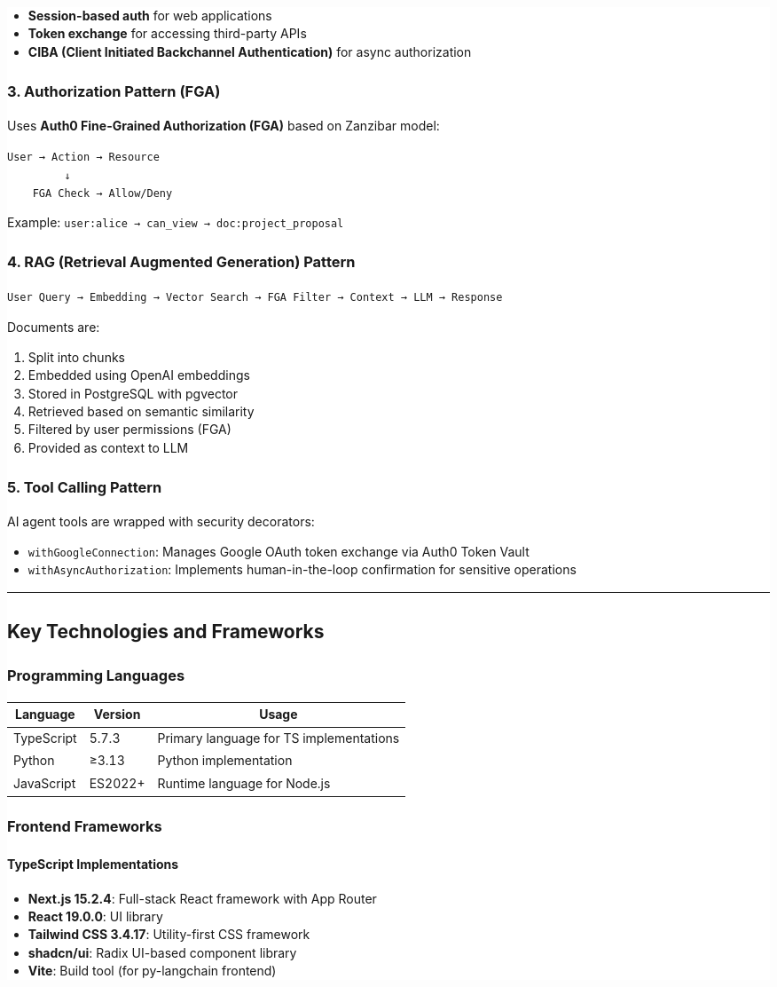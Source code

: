 - **Session-based auth** for web applications
- **Token exchange** for accessing third-party APIs
- **CIBA (Client Initiated Backchannel Authentication)** for async authorization

### 3. **Authorization Pattern (FGA)**

Uses **Auth0 Fine-Grained Authorization (FGA)** based on Zanzibar model:

```
User → Action → Resource
         ↓
    FGA Check → Allow/Deny
```

Example: `user:alice → can_view → doc:project_proposal`

### 4. **RAG (Retrieval Augmented Generation) Pattern**

```
User Query → Embedding → Vector Search → FGA Filter → Context → LLM → Response
```

Documents are:
1. Split into chunks
2. Embedded using OpenAI embeddings
3. Stored in PostgreSQL with pgvector
4. Retrieved based on semantic similarity
5. Filtered by user permissions (FGA)
6. Provided as context to LLM

### 5. **Tool Calling Pattern**

AI agent tools are wrapped with security decorators:

- `withGoogleConnection`: Manages Google OAuth token exchange via Auth0 Token Vault
- `withAsyncAuthorization`: Implements human-in-the-loop confirmation for sensitive operations

---

## Key Technologies and Frameworks

### Programming Languages

| Language | Version | Usage |
|----------|---------|-------|
| TypeScript | 5.7.3 | Primary language for TS implementations |
| Python | ≥3.13 | Python implementation |
| JavaScript | ES2022+ | Runtime language for Node.js |

### Frontend Frameworks

#### TypeScript Implementations
- **Next.js 15.2.4**: Full-stack React framework with App Router
- **React 19.0.0**: UI library
- **Tailwind CSS 3.4.17**: Utility-first CSS framework
- **shadcn/ui**: Radix UI-based component library
- **Vite**: Build tool (for py-langchain frontend)
